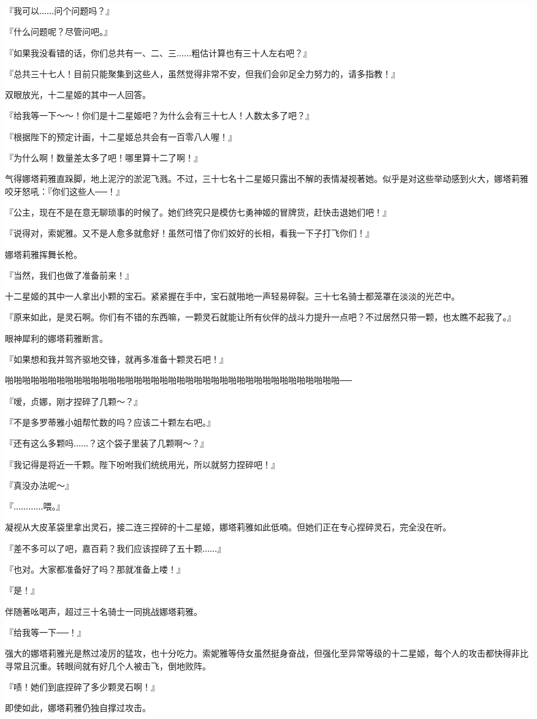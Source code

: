 『我可以……问个问题吗？』

『什么问题呢？尽管问吧。』

『如果我没看错的话，你们总共有一、二、三……粗估计算也有三十人左右吧？』

『总共三十七人！目前只能聚集到这些人，虽然觉得非常不安，但我们会卯足全力努力的，请多指教！』

双眼放光，十二星姬的其中一人回答。

『给我等一下～～！你们是十二星姬吧？为什么会有三十七人！人数太多了吧？』

『根据陛下的预定计画，十二星姬总共会有一百零八人喔！』

『为什么啊！数量差太多了吧！哪里算十二了啊！』

气得娜塔莉雅直跺脚，地上泥泞的淤泥飞溅。不过，三十七名十二星姬只露出不解的表情凝视著她。似乎是对这些举动感到火大，娜塔莉雅咬牙怒吼：『你们这些人──！』

『公主，现在不是在意无聊琐事的时候了。她们终究只是模仿七勇神姬的冒牌货，赶快击退她们吧！』

『说得对，索妮雅。又不是人愈多就愈好！虽然可惜了你们姣好的长相，看我一下子打飞你们！』

娜塔莉雅挥舞长枪。

『当然，我们也做了准备前来！』

十二星姬的其中一人拿出小颗的宝石。紧紧握在手中，宝石就啪地一声轻易碎裂。三十七名骑士都笼罩在淡淡的光芒中。

『原来如此，是灵石啊。你们有不错的东西嘛，一颗灵石就能让所有伙伴的战斗力提升一点吧？不过居然只带一颗，也太瞧不起我了。』

眼神犀利的娜塔莉雅断言。

『如果想和我并驾齐驱地交锋，就再多准备十颗灵石吧！』

啪啪啪啪啪啪啪啪啪啪啪啪啪啪啪啪啪啪啪啪啪啪啪啪啪啪啪啪啪啪啪啪啪啪啪啪啪啪啪──

『嗳，贞娜，刚才捏碎了几颗～？』

『不是多罗蒂雅小姐帮忙数的吗？应该二十颗左右吧。』

『还有这么多颗吗……？这个袋子里装了几颗啊～？』

『我记得是将近一千颗。陛下吩咐我们统统用光，所以就努力捏碎吧！』

『真没办法呢～』

『…………喂。』

凝视从大皮革袋里拿出灵石，接二连三捏碎的十二星姬，娜塔莉雅如此低喃。但她们正在专心捏碎灵石，完全没在听。

『差不多可以了吧，嘉百莉？我们应该捏碎了五十颗……』

『也对。大家都准备好了吗？那就准备上喽！』

『是！』

伴随著吆喝声，超过三十名骑士一同挑战娜塔莉雅。

『给我等一下──！』

强大的娜塔莉雅光是熬过凌厉的猛攻，也十分吃力。索妮雅等侍女虽然挺身奋战，但强化至异常等级的十二星姬，每个人的攻击都快得非比寻常且沉重。转眼间就有好几个人被击飞，倒地败阵。

『啧！她们到底捏碎了多少颗灵石啊！』

即使如此，娜塔莉雅仍独自撑过攻击。
